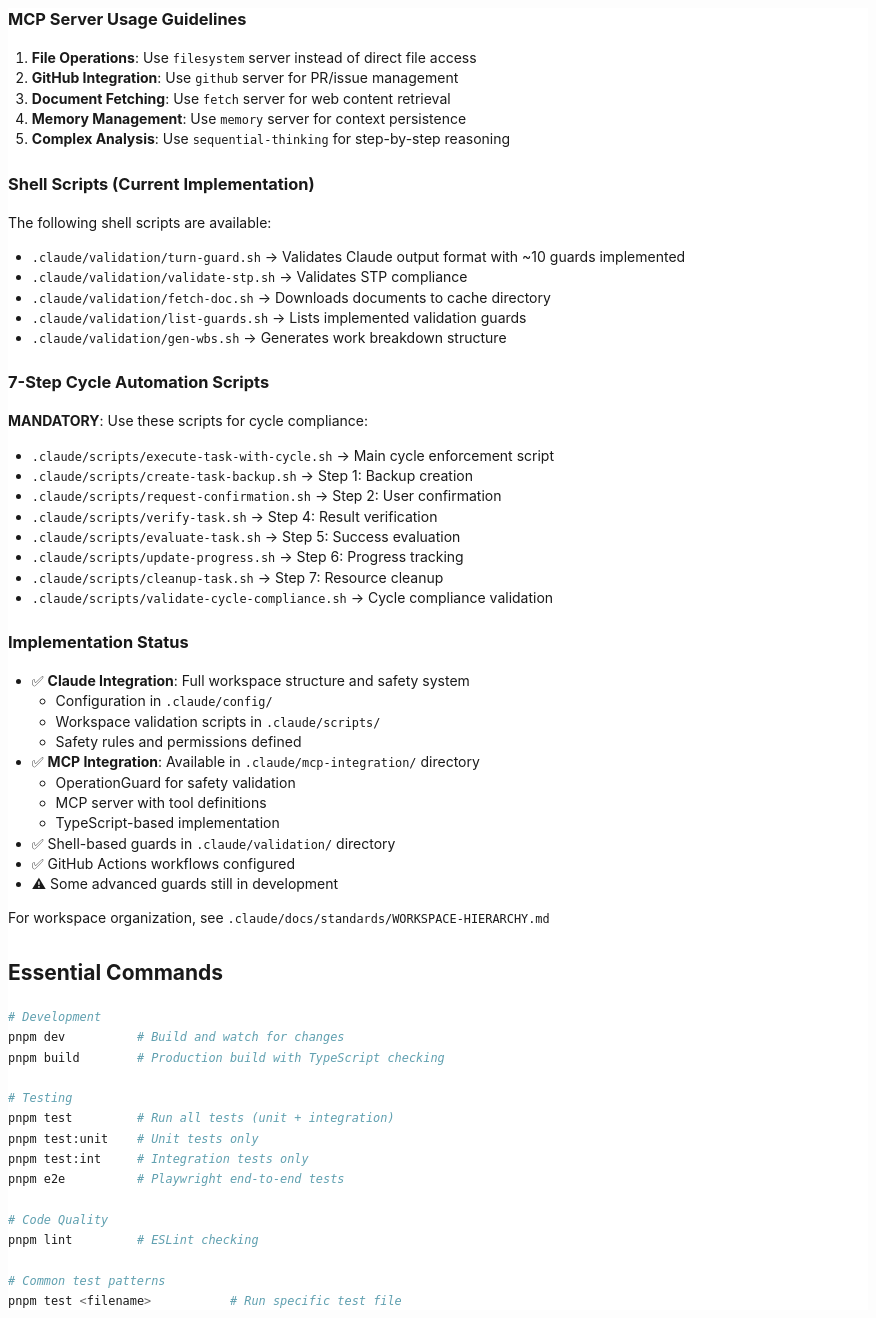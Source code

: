 ### MCP Server Usage Guidelines

1. **File Operations**: Use `filesystem` server instead of direct file access
2. **GitHub Integration**: Use `github` server for PR/issue management
3. **Document Fetching**: Use `fetch` server for web content retrieval
4. **Memory Management**: Use `memory` server for context persistence
5. **Complex Analysis**: Use `sequential-thinking` for step-by-step reasoning

### Shell Scripts (Current Implementation)

The following shell scripts are available:

- `.claude/validation/turn-guard.sh` → Validates Claude output format with ~10 guards implemented
- `.claude/validation/validate-stp.sh` → Validates STP compliance
- `.claude/validation/fetch-doc.sh` → Downloads documents to cache directory
- `.claude/validation/list-guards.sh` → Lists implemented validation guards
- `.claude/validation/gen-wbs.sh` → Generates work breakdown structure

### 7-Step Cycle Automation Scripts

**MANDATORY**: Use these scripts for cycle compliance:

- `.claude/scripts/execute-task-with-cycle.sh` → Main cycle enforcement script
- `.claude/scripts/create-task-backup.sh` → Step 1: Backup creation
- `.claude/scripts/request-confirmation.sh` → Step 2: User confirmation
- `.claude/scripts/verify-task.sh` → Step 4: Result verification
- `.claude/scripts/evaluate-task.sh` → Step 5: Success evaluation
- `.claude/scripts/update-progress.sh` → Step 6: Progress tracking
- `.claude/scripts/cleanup-task.sh` → Step 7: Resource cleanup
- `.claude/scripts/validate-cycle-compliance.sh` → Cycle compliance validation

### Implementation Status

- ✅ **Claude Integration**: Full workspace structure and safety system
  - Configuration in `.claude/config/`
  - Workspace validation scripts in `.claude/scripts/`
  - Safety rules and permissions defined
- ✅ **MCP Integration**: Available in `.claude/mcp-integration/` directory
  - OperationGuard for safety validation
  - MCP server with tool definitions
  - TypeScript-based implementation
- ✅ Shell-based guards in `.claude/validation/` directory
- ✅ GitHub Actions workflows configured
- ⚠️ Some advanced guards still in development

For workspace organization, see `.claude/docs/standards/WORKSPACE-HIERARCHY.md`

## Essential Commands

```bash
# Development
pnpm dev          # Build and watch for changes
pnpm build        # Production build with TypeScript checking

# Testing
pnpm test         # Run all tests (unit + integration)
pnpm test:unit    # Unit tests only
pnpm test:int     # Integration tests only
pnpm e2e          # Playwright end-to-end tests

# Code Quality
pnpm lint         # ESLint checking

# Common test patterns
pnpm test <filename>           # Run specific test file
```